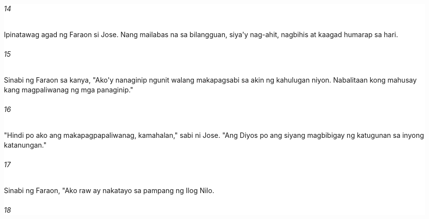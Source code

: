 ###### 14 





Ipinatawag agad ng Faraon si Jose. Nang mailabas na sa bilangguan, siya'y nag-ahit, nagbihis at kaagad humarap sa hari. 











###### 15 





Sinabi ng Faraon sa kanya, "Ako'y nanaginip ngunit walang makapagsabi sa akin ng kahulugan niyon. Nabalitaan kong mahusay kang magpaliwanag ng mga panaginip." 











###### 16 





"Hindi po ako ang makapagpapaliwanag, kamahalan," sabi ni Jose. "Ang Diyos po ang siyang magbibigay ng katugunan sa inyong katanungan." 











###### 17 





Sinabi ng Faraon, "Ako raw ay nakatayo sa pampang ng Ilog Nilo. 











###### 18 




